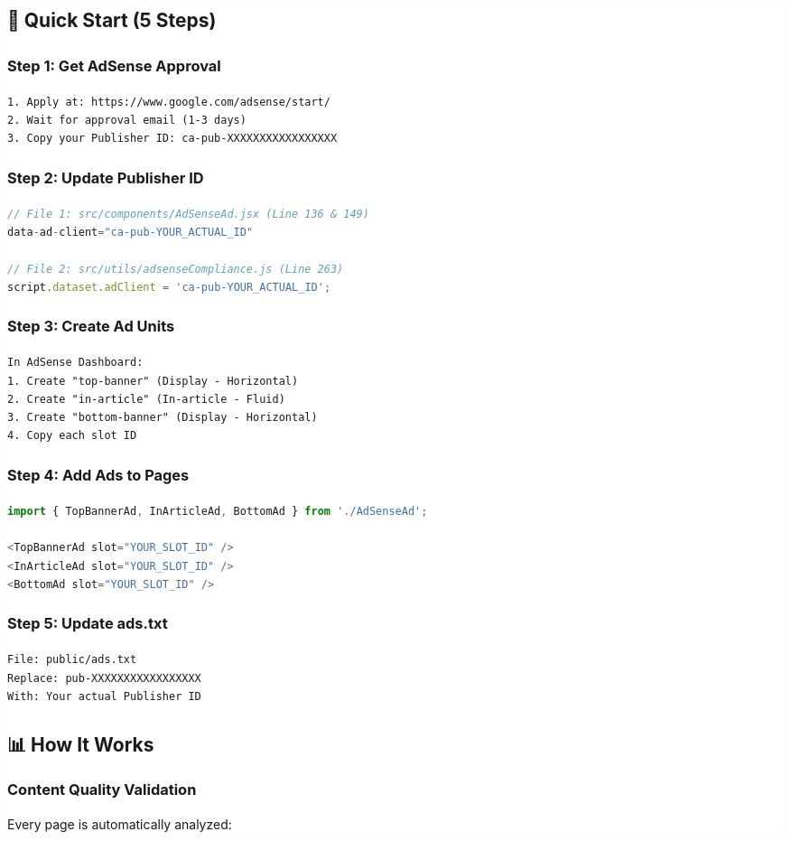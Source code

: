 ## 🚀 Quick Start (5 Steps)

### Step 1: Get AdSense Approval

```
1. Apply at: https://www.google.com/adsense/start/
2. Wait for approval email (1-3 days)
3. Copy your Publisher ID: ca-pub-XXXXXXXXXXXXXXXXX
```

### Step 2: Update Publisher ID

```javascript
// File 1: src/components/AdSenseAd.jsx (Line 136 & 149)
data-ad-client="ca-pub-YOUR_ACTUAL_ID"

// File 2: src/utils/adsenseCompliance.js (Line 263)
script.dataset.adClient = 'ca-pub-YOUR_ACTUAL_ID';
```

### Step 3: Create Ad Units

```
In AdSense Dashboard:
1. Create "top-banner" (Display - Horizontal)
2. Create "in-article" (In-article - Fluid)
3. Create "bottom-banner" (Display - Horizontal)
4. Copy each slot ID
```

### Step 4: Add Ads to Pages

```javascript
import { TopBannerAd, InArticleAd, BottomAd } from './AdSenseAd';

<TopBannerAd slot="YOUR_SLOT_ID" />
<InArticleAd slot="YOUR_SLOT_ID" />
<BottomAd slot="YOUR_SLOT_ID" />
```

### Step 5: Update ads.txt

```
File: public/ads.txt
Replace: pub-XXXXXXXXXXXXXXXXX
With: Your actual Publisher ID
```

## 📊 How It Works

### Content Quality Validation

Every page is automatically analyzed:
